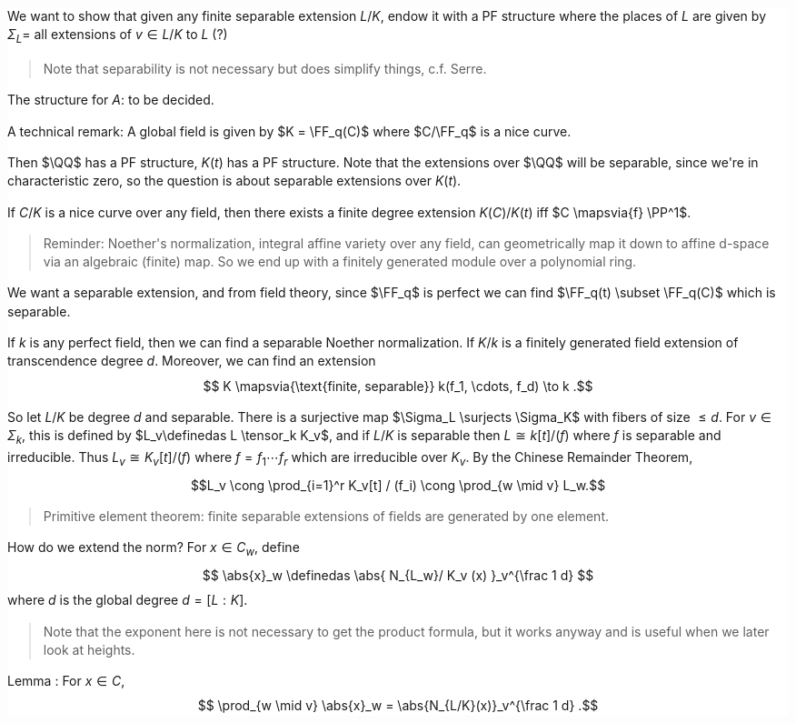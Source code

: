 We want to show that given any finite separable extension $L/K$, endow it with a PF structure where the places of $L$ are given by $\Sigma_L =$ all extensions of $v\in L/K$ to $L$ (?)

> Note that separability is not necessary but does simplify things, c.f. Serre.

The structure for $A$: to be decided.

A technical remark: 
A global field is given by $K = \FF_q(C)$ where $C/\FF_q$ is a nice curve.

Then $\QQ$ has a PF structure, $K(t)$ has a PF structure.
Note that the extensions over $\QQ$ will be separable, since we're in characteristic zero, so the question is about separable extensions over $K(t)$.

If $C/K$ is a nice curve over any field, then there exists a finite degree extension $K(C) / K(t)$ iff $C \mapsvia{f} \PP^1$.

> Reminder: Noether's normalization, integral affine variety over any field, can geometrically map it down to affine d-space via an algebraic (finite) map.
> So we end up with a finitely generated module over a polynomial ring.

We want a separable extension, and from field theory, since $\FF_q$ is perfect we can find $\FF_q(t) \subset \FF_q(C)$ which is separable.

If $k$ is any perfect field, then we can find a separable Noether normalization.
If $K/k$ is a finitely generated field extension of transcendence degree $d$.
Moreover, we can find an extension 
$$
K \mapsvia{\text{finite, separable}} k(f_1, \cdots, f_d) \to k
.$$

So let $L/K$ be degree $d$ and separable.
There is a surjective map $\Sigma_L \surjects \Sigma_K$ with fibers of size $\leq d$.
For $v\in \Sigma_k$, this is defined by $L_v\definedas L \tensor_k K_v$, and if $L/K$ is separable then $L \cong k[t]/(f)$ where $f$ is separable and irreducible.
Thus $L_v \cong K_v[t] / (f)$ where $f = f_1 \cdots f_r$ which are irreducible over $K_v$.
By the Chinese Remainder Theorem, $$L_v \cong \prod_{i=1}^r K_v[t] / (f_i) \cong \prod_{w \mid v} L_w.$$

> Primitive element theorem: finite separable extensions of fields are generated by one element.

How do we extend the norm?
For $x\in C_w$, define 
$$
\abs{x}_w \definedas \abs{ N_{L_w}/ K_v (x) }_v^{\frac 1 d}
$$ 
where $d$ is the global degree $d = [L : K]$.

> Note that the exponent here is not necessary to get the product formula, but it works anyway and is useful when we later look at heights.

Lemma
: For $x\in C$, 
$$
\prod_{w \mid v} \abs{x}_w = \abs{N_{L/K}(x)}_v^{\frac 1 d}
.$$

